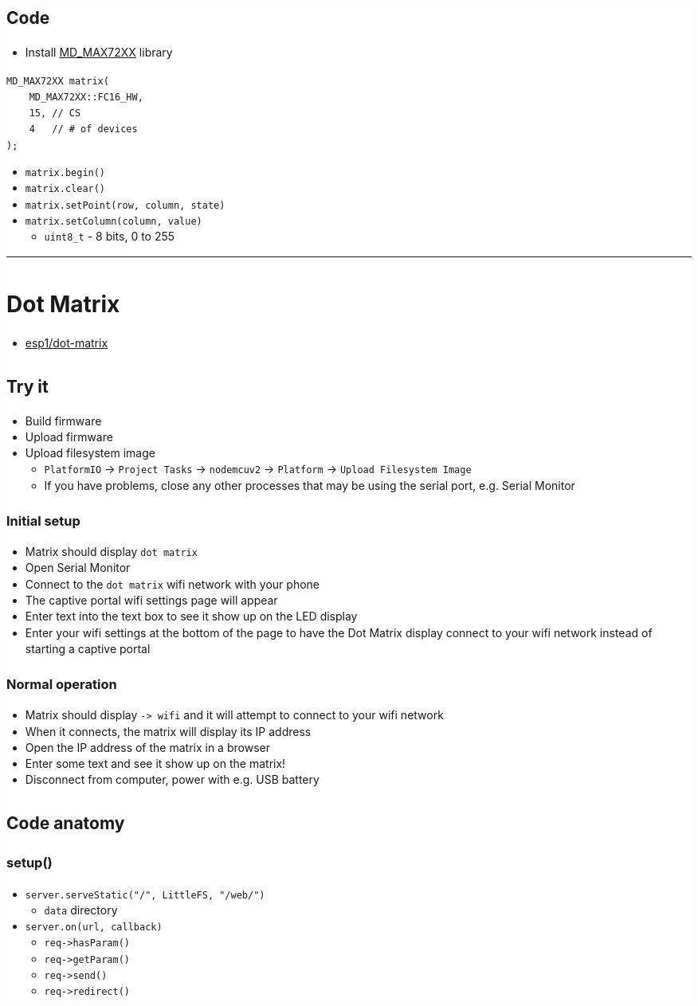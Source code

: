 ## Code
-   Install [MD_MAX72XX](https://majicdesigns.github.io/MD_MAX72XX/index.html "https://majicdesigns.github.io/MD_MAX72XX/index.html") library
```
MD_MAX72XX matrix(
    MD_MAX72XX::FC16_HW,
    15, // CS
    4   // # of devices
);
```
-   `matrix.begin()`
-   `matrix.clear()`
-   `matrix.setPoint(row, column, state)`
-   `matrix.setColumn(column, value)`
    -   `uint8_t` - 8 bits, 0 to 255

---

# Dot Matrix
-   [esp1/dot-matrix](https://github.com/factual/dot-matrix)

## Try it
-   Build firmware
-   Upload firmware
-   Upload filesystem image
    -   `PlatformIO` -> `Project Tasks` -> `nodemcuv2` -> `Platform` -> `Upload Filesystem Image`
    -   If you have problems, close any other processes that may be using the serial port, e.g. Serial Monitor

### Initial setup
-   Matrix should display `dot matrix`
-   Open Serial Monitor
-   Connect to the `dot matrix` wifi network with your phone
-   The captive portal wifi settings page will appear
-   Enter text into the text box to see it show up on the LED display
-   Enter your wifi settings at the bottom of the page to have the Dot Matrix display connect to your wifi network instead of starting a captive portal

### Normal operation
-   Matrix should display `-> wifi` and it will attempt to connect to your wifi network
-   When it connects, the matrix will display its IP address
-   Open the IP address of the matrix in a browser
-   Enter some text and see it show up on the matrix!
-   Disconnect from computer, power with e.g. USB battery

## Code anatomy
### setup()
-   `server.serveStatic("/", LittleFS, "/web/")`
    -   `data` directory
-   `server.on(url, callback)`
    -   `req->hasParam()`
    -   `req->getParam()`
    -   `req->send()`
    -   `req->redirect()`
